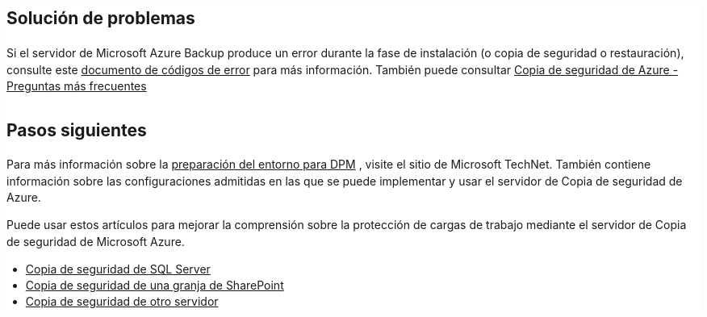 ## <a name="troubleshooting"></a>Solución de problemas
Si el servidor de Microsoft Azure Backup produce un error durante la fase de instalación (o copia de seguridad o restauración), consulte este [documento de códigos de error](https://support.microsoft.com/kb/3041338) para más información.
También puede consultar [Copia de seguridad de Azure - Preguntas más frecuentes](backup-azure-backup-faq.md)

## <a name="next-steps"></a>Pasos siguientes
Para más información sobre la [preparación del entorno para DPM](https://technet.microsoft.com/library/hh758176.aspx) , visite el sitio de Microsoft TechNet. También contiene información sobre las configuraciones admitidas en las que se puede implementar y usar el servidor de Copia de seguridad de Azure.

Puede usar estos artículos para mejorar la comprensión sobre la protección de cargas de trabajo mediante el servidor de Copia de seguridad de Microsoft Azure.

* [Copia de seguridad de SQL Server](backup-azure-backup-sql.md)
* [Copia de seguridad de una granja de SharePoint](backup-azure-backup-sharepoint.md)
* [Copia de seguridad de otro servidor](backup-azure-alternate-dpm-server.md)






